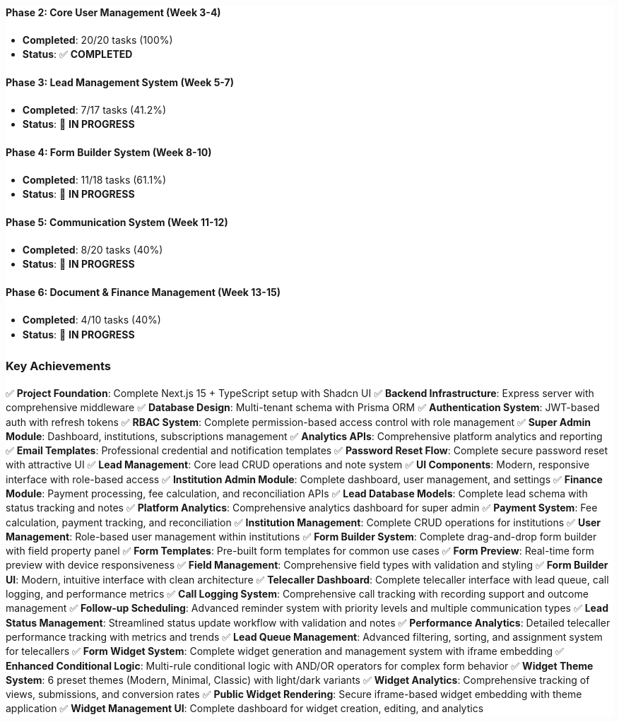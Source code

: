 #### Phase 2: Core User Management (Week 3-4)

- **Completed**: 20/20 tasks (100%)
- **Status**: ✅ **COMPLETED**

#### Phase 3: Lead Management System (Week 5-7)

- **Completed**: 7/17 tasks (41.2%)
- **Status**: 🔄 **IN PROGRESS**

#### Phase 4: Form Builder System (Week 8-10)

- **Completed**: 11/18 tasks (61.1%)
- **Status**: 🔄 **IN PROGRESS**

#### Phase 5: Communication System (Week 11-12)

- **Completed**: 8/20 tasks (40%)
- **Status**: 🔄 **IN PROGRESS**

#### Phase 6: Document & Finance Management (Week 13-15)

- **Completed**: 4/10 tasks (40%)
- **Status**: 🔄 **IN PROGRESS**

### Key Achievements

✅ **Project Foundation**: Complete Next.js 15 + TypeScript setup with Shadcn UI
✅ **Backend Infrastructure**: Express server with comprehensive middleware
✅ **Database Design**: Multi-tenant schema with Prisma ORM
✅ **Authentication System**: JWT-based auth with refresh tokens
✅ **RBAC System**: Complete permission-based access control with role management
✅ **Super Admin Module**: Dashboard, institutions, subscriptions management
✅ **Analytics APIs**: Comprehensive platform analytics and reporting
✅ **Email Templates**: Professional credential and notification templates
✅ **Password Reset Flow**: Complete secure password reset with attractive UI
✅ **Lead Management**: Core lead CRUD operations and note system
✅ **UI Components**: Modern, responsive interface with role-based access
✅ **Institution Admin Module**: Complete dashboard, user management, and settings
✅ **Finance Module**: Payment processing, fee calculation, and reconciliation APIs
✅ **Lead Database Models**: Complete lead schema with status tracking and notes
✅ **Platform Analytics**: Comprehensive analytics dashboard for super admin
✅ **Payment System**: Fee calculation, payment tracking, and reconciliation
✅ **Institution Management**: Complete CRUD operations for institutions
✅ **User Management**: Role-based user management within institutions
✅ **Form Builder System**: Complete drag-and-drop form builder with field property panel
✅ **Form Templates**: Pre-built form templates for common use cases
✅ **Form Preview**: Real-time form preview with device responsiveness
✅ **Field Management**: Comprehensive field types with validation and styling
✅ **Form Builder UI**: Modern, intuitive interface with clean architecture
✅ **Telecaller Dashboard**: Complete telecaller interface with lead queue, call logging, and performance metrics
✅ **Call Logging System**: Comprehensive call tracking with recording support and outcome management
✅ **Follow-up Scheduling**: Advanced reminder system with priority levels and multiple communication types
✅ **Lead Status Management**: Streamlined status update workflow with validation and notes
✅ **Performance Analytics**: Detailed telecaller performance tracking with metrics and trends
✅ **Lead Queue Management**: Advanced filtering, sorting, and assignment system for telecallers
✅ **Form Widget System**: Complete widget generation and management system with iframe embedding
✅ **Enhanced Conditional Logic**: Multi-rule conditional logic with AND/OR operators for complex form behavior
✅ **Widget Theme System**: 6 preset themes (Modern, Minimal, Classic) with light/dark variants
✅ **Widget Analytics**: Comprehensive tracking of views, submissions, and conversion rates
✅ **Public Widget Rendering**: Secure iframe-based widget embedding with theme application
✅ **Widget Management UI**: Complete dashboard for widget creation, editing, and analytics